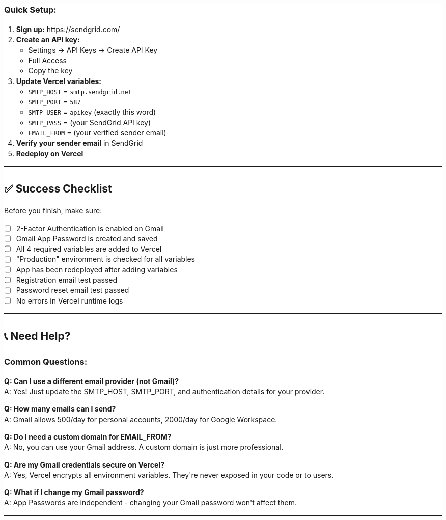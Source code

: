 ### Quick Setup:

1. **Sign up:** https://sendgrid.com/
2. **Create an API key:**
   - Settings → API Keys → Create API Key
   - Full Access
   - Copy the key
3. **Update Vercel variables:**
   - `SMTP_HOST` = `smtp.sendgrid.net`
   - `SMTP_PORT` = `587`
   - `SMTP_USER` = `apikey` (exactly this word)
   - `SMTP_PASS` = (your SendGrid API key)
   - `EMAIL_FROM` = (your verified sender email)
4. **Verify your sender email** in SendGrid
5. **Redeploy on Vercel**

---

## ✅ Success Checklist

Before you finish, make sure:

- [ ] 2-Factor Authentication is enabled on Gmail
- [ ] Gmail App Password is created and saved
- [ ] All 4 required variables are added to Vercel
- [ ] "Production" environment is checked for all variables
- [ ] App has been redeployed after adding variables
- [ ] Registration email test passed
- [ ] Password reset email test passed
- [ ] No errors in Vercel runtime logs

---

## 📞 Need Help?

### Common Questions:

**Q: Can I use a different email provider (not Gmail)?**  
A: Yes! Just update the SMTP_HOST, SMTP_PORT, and authentication details for your provider.

**Q: How many emails can I send?**  
A: Gmail allows 500/day for personal accounts, 2000/day for Google Workspace.

**Q: Do I need a custom domain for EMAIL_FROM?**  
A: No, you can use your Gmail address. A custom domain is just more professional.

**Q: Are my Gmail credentials secure on Vercel?**  
A: Yes, Vercel encrypts all environment variables. They're never exposed in your code or to users.

**Q: What if I change my Gmail password?**  
A: App Passwords are independent - changing your Gmail password won't affect them.

---
